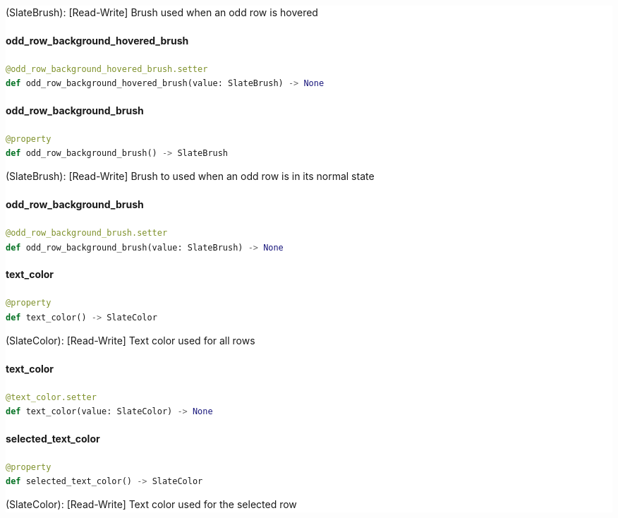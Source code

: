 (SlateBrush):  [Read-Write] Brush used when an odd row is hovered

<a id="unreal.TableRowStyle.odd_row_background_hovered_brush"></a>

#### odd_row_background_hovered_brush

```python
@odd_row_background_hovered_brush.setter
def odd_row_background_hovered_brush(value: SlateBrush) -> None
```

<a id="unreal.TableRowStyle.odd_row_background_brush"></a>

#### odd_row_background_brush

```python
@property
def odd_row_background_brush() -> SlateBrush
```

(SlateBrush):  [Read-Write] Brush to used when an odd row is in its normal state

<a id="unreal.TableRowStyle.odd_row_background_brush"></a>

#### odd_row_background_brush

```python
@odd_row_background_brush.setter
def odd_row_background_brush(value: SlateBrush) -> None
```

<a id="unreal.TableRowStyle.text_color"></a>

#### text_color

```python
@property
def text_color() -> SlateColor
```

(SlateColor):  [Read-Write] Text color used for all rows

<a id="unreal.TableRowStyle.text_color"></a>

#### text_color

```python
@text_color.setter
def text_color(value: SlateColor) -> None
```

<a id="unreal.TableRowStyle.selected_text_color"></a>

#### selected_text_color

```python
@property
def selected_text_color() -> SlateColor
```

(SlateColor):  [Read-Write] Text color used for the selected row

